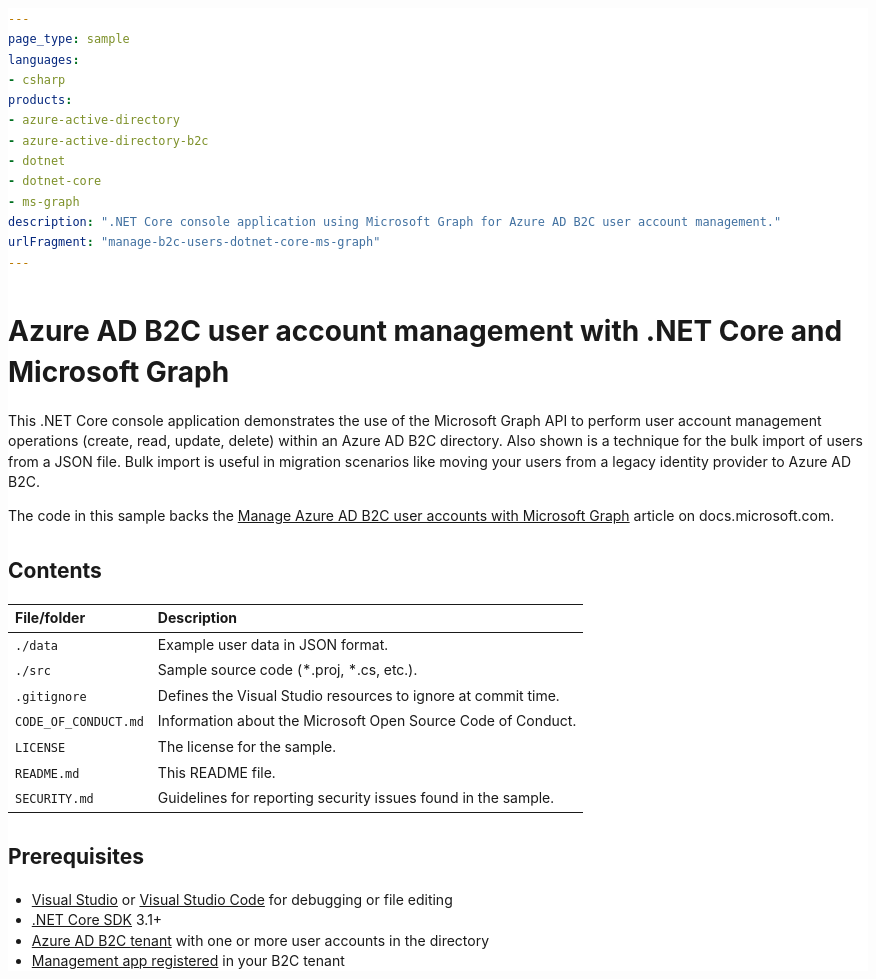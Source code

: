 ```yaml
---
page_type: sample
languages:
- csharp
products:
- azure-active-directory
- azure-active-directory-b2c
- dotnet
- dotnet-core
- ms-graph
description: ".NET Core console application using Microsoft Graph for Azure AD B2C user account management."
urlFragment: "manage-b2c-users-dotnet-core-ms-graph"
---
```


# Azure AD B2C user account management with .NET Core and Microsoft Graph

This .NET Core console application demonstrates the use of the Microsoft Graph API to perform user account management operations (create, read, update, delete) within an Azure AD B2C directory. Also shown is a technique for the bulk import of users from a JSON file. Bulk import is useful in migration scenarios like moving your users from a legacy identity provider to Azure AD B2C.

The code in this sample backs the [Manage Azure AD B2C user accounts with Microsoft Graph](https://docs.microsoft.com/azure/active-directory-b2c/manage-user-accounts-graph-api) article on docs.microsoft.com.

## Contents

| File/folder          | Description                                                   |
|:---------------------|:--------------------------------------------------------------|
| `./data`             | Example user data in JSON format.                             |
| `./src`              | Sample source code (*.proj, *.cs, etc.).                      |
| `.gitignore`         | Defines the Visual Studio resources to ignore at commit time. |
| `CODE_OF_CONDUCT.md` | Information about the Microsoft Open Source Code of Conduct.  |
| `LICENSE`            | The license for the sample.                                   |
| `README.md`          | This README file.                                             |
| `SECURITY.md`        | Guidelines for reporting security issues found in the sample. |

## Prerequisites

* [Visual Studio](https://visualstudio.microsoft.com/) or [Visual Studio Code](https://code.visualstudio.com/) for debugging or file editing
* [.NET Core SDK](https://dotnet.microsoft.com/) 3.1+
* [Azure AD B2C tenant](https://docs.microsoft.com/azure/active-directory-b2c/tutorial-create-tenant) with one or more user accounts in the directory
* [Management app registered](https://docs.microsoft.com/azure/active-directory-b2c/microsoft-graph-get-started) in your B2C tenant
